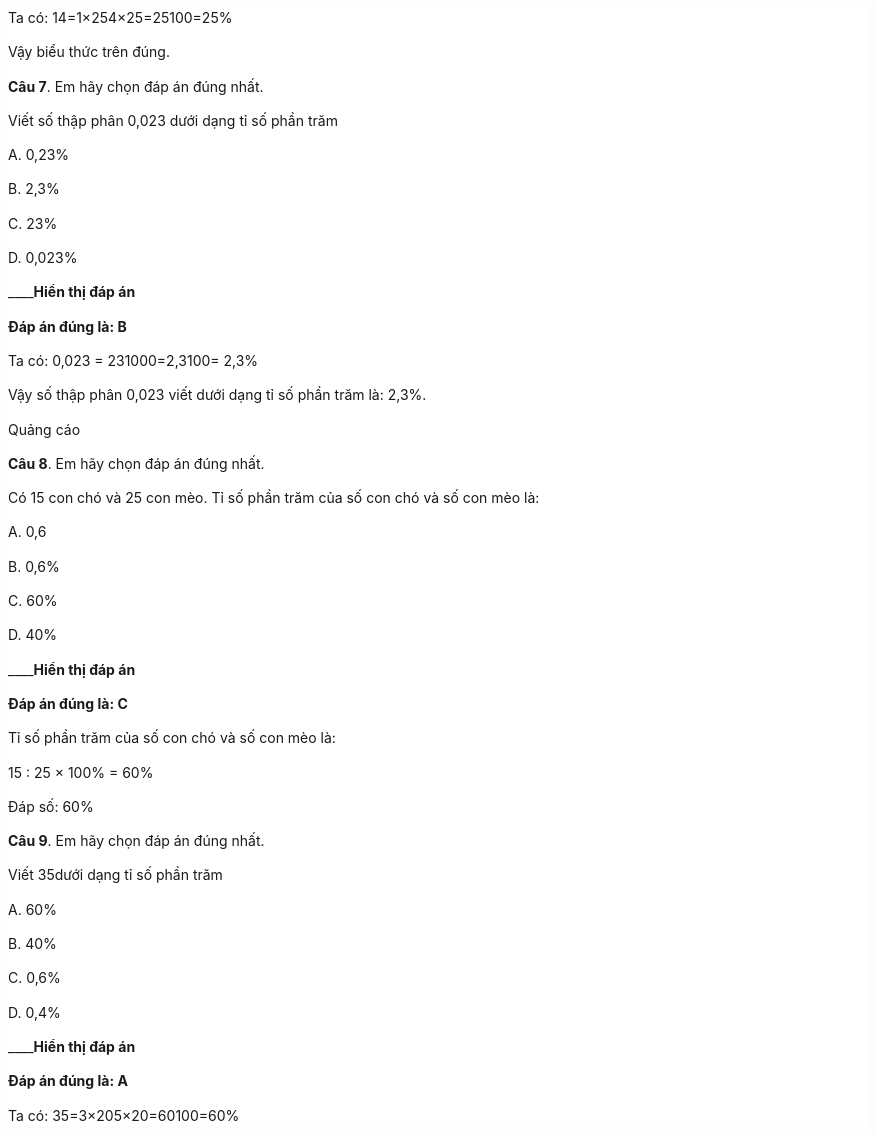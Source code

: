 Ta có: 14=1×254×25=25100=25%

Vậy biểu thức trên đúng.

**Câu 7**. Em hãy chọn đáp án đúng nhất.

Viết số thập phân 0,023 dưới dạng tỉ số phần trăm 

A. 0,23%

B. 2,3%

C. 23%

D. 0,023%

____**Hiển thị đáp án**

**Đáp án đúng là: B**

Ta có: 0,023 = 231000=2,3100= 2,3%

Vậy số thập phân 0,023 viết dưới dạng tỉ số phần trăm là: 2,3%.

Quảng cáo

**Câu 8**. Em hãy chọn đáp án đúng nhất.

Có 15 con chó và 25 con mèo. Tỉ số phần trăm của số con chó và số con mèo là:

A. 0,6

B. 0,6%

C. 60%

D. 40%

____**Hiển thị đáp án**

**Đáp án đúng là: C**

Tỉ số phần trăm của số con chó và số con mèo là:

15 : 25 × 100% = 60%

Đáp số: 60%

**Câu 9**. Em hãy chọn đáp án đúng nhất.

Viết 35dưới dạng tỉ số phần trăm

A. 60%

B. 40%

C. 0,6%

D. 0,4%

____**Hiển thị đáp án**

**Đáp án đúng là: A**

Ta có: 35=3×205×20=60100=60%

